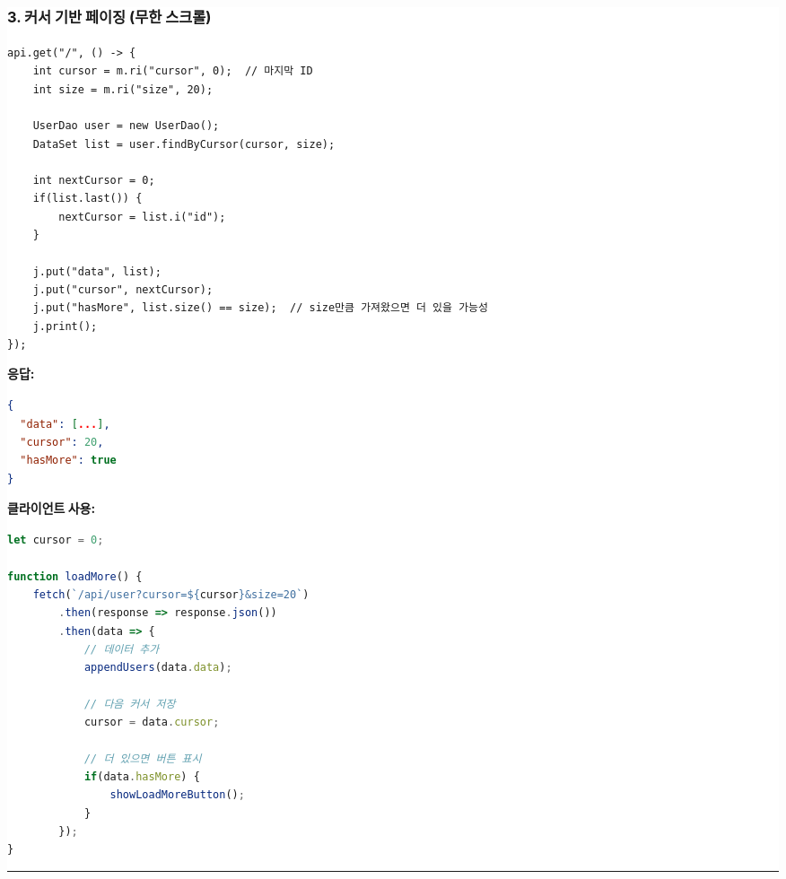 
### 3. 커서 기반 페이징 (무한 스크롤)

```jsp
api.get("/", () -> {
    int cursor = m.ri("cursor", 0);  // 마지막 ID
    int size = m.ri("size", 20);

    UserDao user = new UserDao();
    DataSet list = user.findByCursor(cursor, size);

    int nextCursor = 0;
    if(list.last()) {
        nextCursor = list.i("id");
    }

    j.put("data", list);
    j.put("cursor", nextCursor);
    j.put("hasMore", list.size() == size);  // size만큼 가져왔으면 더 있을 가능성
    j.print();
});
```

**응답:**
```json
{
  "data": [...],
  "cursor": 20,
  "hasMore": true
}
```

**클라이언트 사용:**
```javascript
let cursor = 0;

function loadMore() {
    fetch(`/api/user?cursor=${cursor}&size=20`)
        .then(response => response.json())
        .then(data => {
            // 데이터 추가
            appendUsers(data.data);

            // 다음 커서 저장
            cursor = data.cursor;

            // 더 있으면 버튼 표시
            if(data.hasMore) {
                showLoadMoreButton();
            }
        });
}
```

---